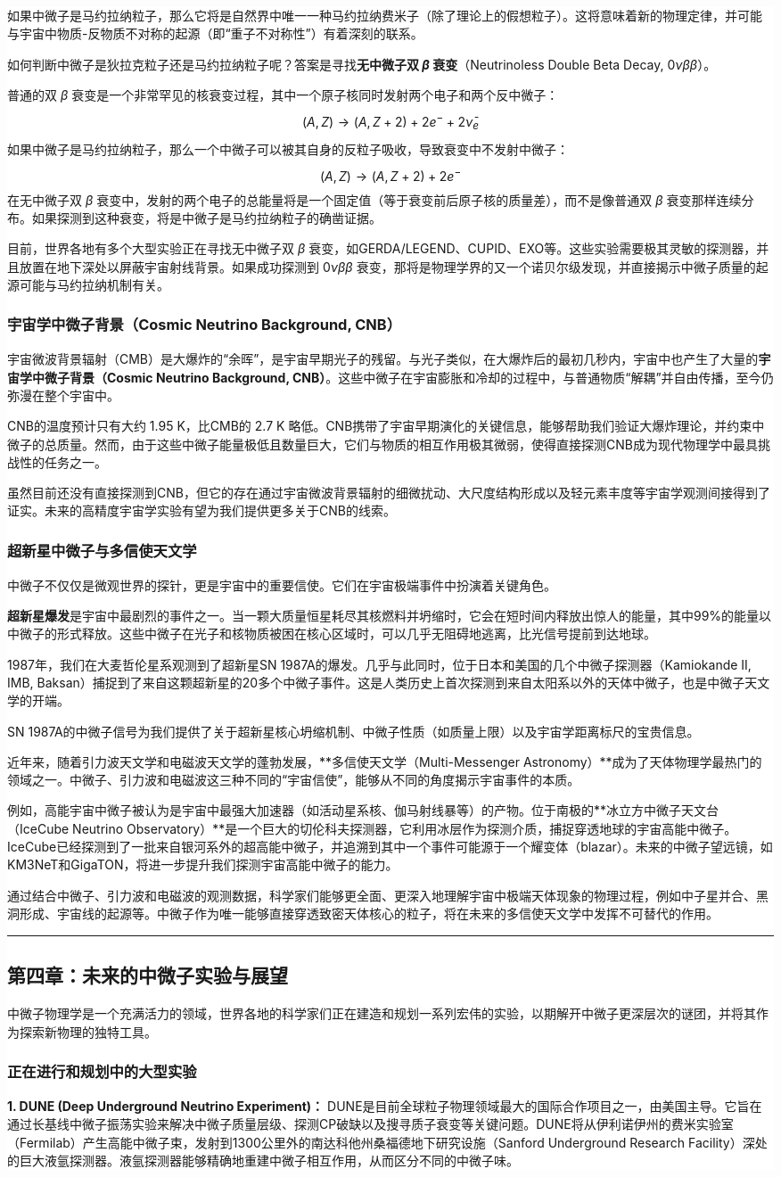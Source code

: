 如果中微子是马约拉纳粒子，那么它将是自然界中唯一一种马约拉纳费米子（除了理论上的假想粒子）。这将意味着新的物理定律，并可能与宇宙中物质-反物质不对称的起源（即“重子不对称性”）有着深刻的联系。

如何判断中微子是狄拉克粒子还是马约拉纳粒子呢？答案是寻找**无中微子双 $\beta$ 衰变**（Neutrinoless Double Beta Decay, $0\nu\beta\beta$）。

普通的双 $\beta$ 衰变是一个非常罕见的核衰变过程，其中一个原子核同时发射两个电子和两个反中微子：
$$ (A, Z) \to (A, Z+2) + 2e^- + 2\bar{\nu}_e $$
如果中微子是马约拉纳粒子，那么一个中微子可以被其自身的反粒子吸收，导致衰变中不发射中微子：
$$ (A, Z) \to (A, Z+2) + 2e^- $$
在无中微子双 $\beta$ 衰变中，发射的两个电子的总能量将是一个固定值（等于衰变前后原子核的质量差），而不是像普通双 $\beta$ 衰变那样连续分布。如果探测到这种衰变，将是中微子是马约拉纳粒子的确凿证据。

目前，世界各地有多个大型实验正在寻找无中微子双 $\beta$ 衰变，如GERDA/LEGEND、CUPID、EXO等。这些实验需要极其灵敏的探测器，并且放置在地下深处以屏蔽宇宙射线背景。如果成功探测到 $0\nu\beta\beta$ 衰变，那将是物理学界的又一个诺贝尔级发现，并直接揭示中微子质量的起源可能与马约拉纳机制有关。

### 宇宙学中微子背景（Cosmic Neutrino Background, CNB）

宇宙微波背景辐射（CMB）是大爆炸的“余晖”，是宇宙早期光子的残留。与光子类似，在大爆炸后的最初几秒内，宇宙中也产生了大量的**宇宙学中微子背景（Cosmic Neutrino Background, CNB）**。这些中微子在宇宙膨胀和冷却的过程中，与普通物质“解耦”并自由传播，至今仍弥漫在整个宇宙中。

CNB的温度预计只有大约 1.95 K，比CMB的 2.7 K 略低。CNB携带了宇宙早期演化的关键信息，能够帮助我们验证大爆炸理论，并约束中微子的总质量。然而，由于这些中微子能量极低且数量巨大，它们与物质的相互作用极其微弱，使得直接探测CNB成为现代物理学中最具挑战性的任务之一。

虽然目前还没有直接探测到CNB，但它的存在通过宇宙微波背景辐射的细微扰动、大尺度结构形成以及轻元素丰度等宇宙学观测间接得到了证实。未来的高精度宇宙学实验有望为我们提供更多关于CNB的线索。

### 超新星中微子与多信使天文学

中微子不仅仅是微观世界的探针，更是宇宙中的重要信使。它们在宇宙极端事件中扮演着关键角色。

**超新星爆发**是宇宙中最剧烈的事件之一。当一颗大质量恒星耗尽其核燃料并坍缩时，它会在短时间内释放出惊人的能量，其中99%的能量以中微子的形式释放。这些中微子在光子和核物质被困在核心区域时，可以几乎无阻碍地逃离，比光信号提前到达地球。

1987年，我们在大麦哲伦星系观测到了超新星SN 1987A的爆发。几乎与此同时，位于日本和美国的几个中微子探测器（Kamiokande II, IMB, Baksan）捕捉到了来自这颗超新星的20多个中微子事件。这是人类历史上首次探测到来自太阳系以外的天体中微子，也是中微子天文学的开端。

SN 1987A的中微子信号为我们提供了关于超新星核心坍缩机制、中微子性质（如质量上限）以及宇宙学距离标尺的宝贵信息。

近年来，随着引力波天文学和电磁波天文学的蓬勃发展，**多信使天文学（Multi-Messenger Astronomy）**成为了天体物理学最热门的领域之一。中微子、引力波和电磁波这三种不同的“宇宙信使”，能够从不同的角度揭示宇宙事件的本质。

例如，高能宇宙中微子被认为是宇宙中最强大加速器（如活动星系核、伽马射线暴等）的产物。位于南极的**冰立方中微子天文台（IceCube Neutrino Observatory）**是一个巨大的切伦科夫探测器，它利用冰层作为探测介质，捕捉穿透地球的宇宙高能中微子。IceCube已经探测到了一批来自银河系外的超高能中微子，并追溯到其中一个事件可能源于一个耀变体（blazar）。未来的中微子望远镜，如KM3NeT和GigaTON，将进一步提升我们探测宇宙高能中微子的能力。

通过结合中微子、引力波和电磁波的观测数据，科学家们能够更全面、更深入地理解宇宙中极端天体现象的物理过程，例如中子星并合、黑洞形成、宇宙线的起源等。中微子作为唯一能够直接穿透致密天体核心的粒子，将在未来的多信使天文学中发挥不可替代的作用。

---

## 第四章：未来的中微子实验与展望

中微子物理学是一个充满活力的领域，世界各地的科学家们正在建造和规划一系列宏伟的实验，以期解开中微子更深层次的谜团，并将其作为探索新物理的独特工具。

### 正在进行和规划中的大型实验

**1. DUNE (Deep Underground Neutrino Experiment)：**
DUNE是目前全球粒子物理领域最大的国际合作项目之一，由美国主导。它旨在通过长基线中微子振荡实验来解决中微子质量层级、探测CP破缺以及搜寻质子衰变等关键问题。DUNE将从伊利诺伊州的费米实验室（Fermilab）产生高能中微子束，发射到1300公里外的南达科他州桑福德地下研究设施（Sanford Underground Research Facility）深处的巨大液氩探测器。液氩探测器能够精确地重建中微子相互作用，从而区分不同的中微子味。
